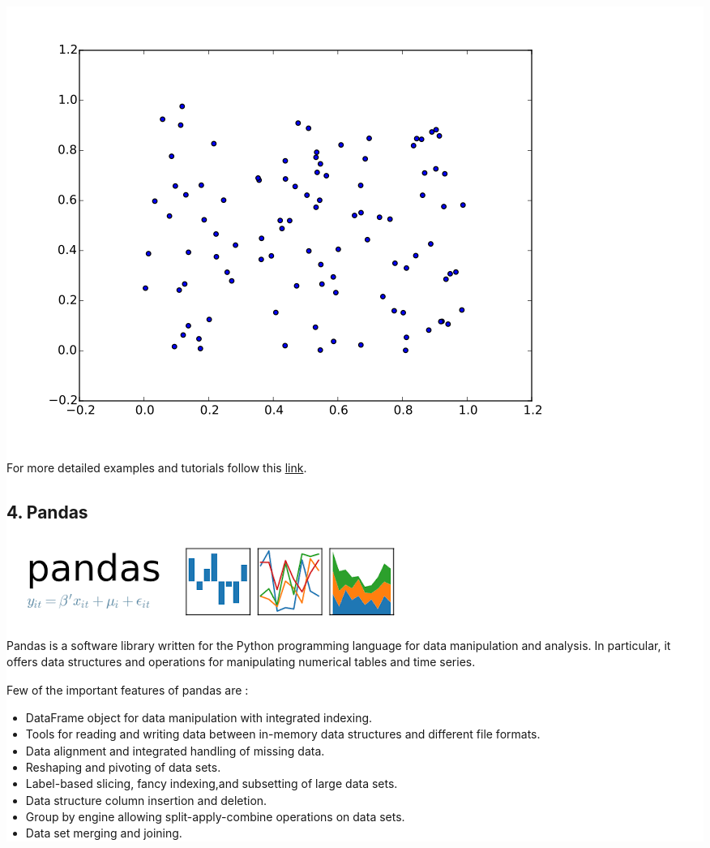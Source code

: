 ![](/images/scatter_plot.png)

For more detailed examples and tutorials follow this [link](https://matplotlib.org/users/pyplot_tutorial.html).


## 4. Pandas
![](/images/pandas.png)

Pandas is a software library written for the Python programming language for data manipulation and analysis. In particular, it offers data structures and operations for manipulating numerical tables and time series.  
  

Few of the important features of pandas are :
- DataFrame object for data manipulation with integrated indexing.  
- Tools for reading and writing data between in-memory data structures and different file formats.  
- Data alignment and integrated handling of missing data.  
- Reshaping and pivoting of data sets.  
- Label-based slicing, fancy indexing,and subsetting of large data sets.  
- Data structure column insertion and deletion.  
- Group by engine allowing split-apply-combine operations on data sets.  
- Data set merging and joining.
